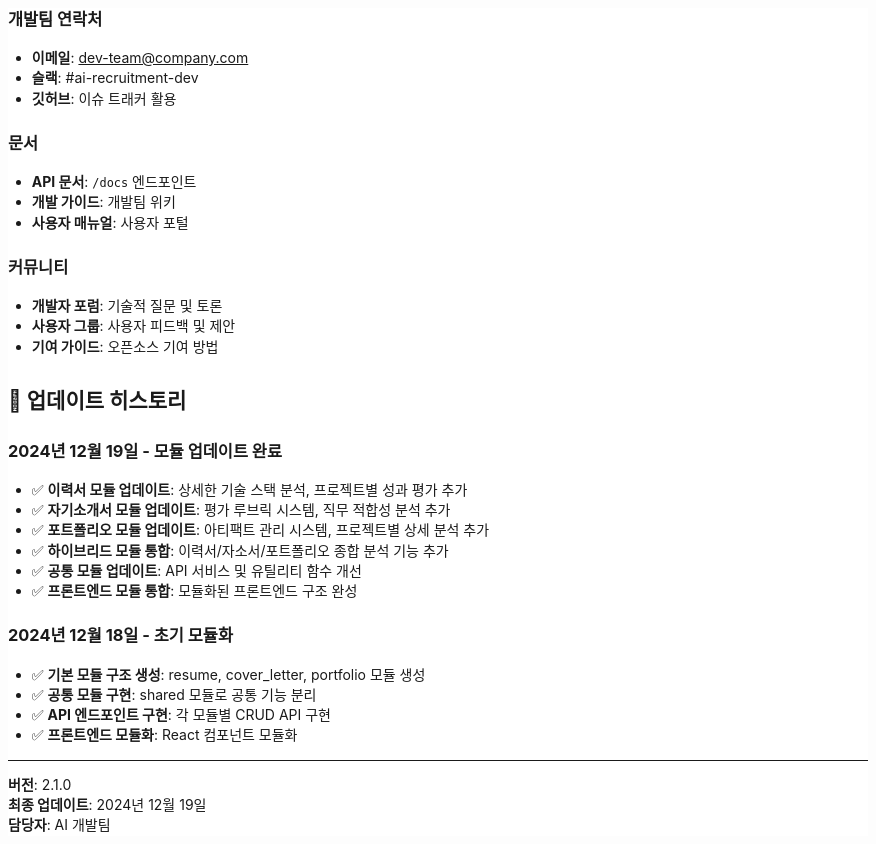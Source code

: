 ### 개발팀 연락처
- **이메일**: dev-team@company.com
- **슬랙**: #ai-recruitment-dev
- **깃허브**: 이슈 트래커 활용

### 문서
- **API 문서**: `/docs` 엔드포인트
- **개발 가이드**: 개발팀 위키
- **사용자 매뉴얼**: 사용자 포털

### 커뮤니티
- **개발자 포럼**: 기술적 질문 및 토론
- **사용자 그룹**: 사용자 피드백 및 제안
- **기여 가이드**: 오픈소스 기여 방법

## 🔄 업데이트 히스토리

### 2024년 12월 19일 - 모듈 업데이트 완료
- ✅ **이력서 모듈 업데이트**: 상세한 기술 스택 분석, 프로젝트별 성과 평가 추가
- ✅ **자기소개서 모듈 업데이트**: 평가 루브릭 시스템, 직무 적합성 분석 추가
- ✅ **포트폴리오 모듈 업데이트**: 아티팩트 관리 시스템, 프로젝트별 상세 분석 추가
- ✅ **하이브리드 모듈 통합**: 이력서/자소서/포트폴리오 종합 분석 기능 추가
- ✅ **공통 모듈 업데이트**: API 서비스 및 유틸리티 함수 개선
- ✅ **프론트엔드 모듈 통합**: 모듈화된 프론트엔드 구조 완성

### 2024년 12월 18일 - 초기 모듈화
- ✅ **기본 모듈 구조 생성**: resume, cover_letter, portfolio 모듈 생성
- ✅ **공통 모듈 구현**: shared 모듈로 공통 기능 분리
- ✅ **API 엔드포인트 구현**: 각 모듈별 CRUD API 구현
- ✅ **프론트엔드 모듈화**: React 컴포넌트 모듈화

---

**버전**: 2.1.0  
**최종 업데이트**: 2024년 12월 19일  
**담당자**: AI 개발팀
